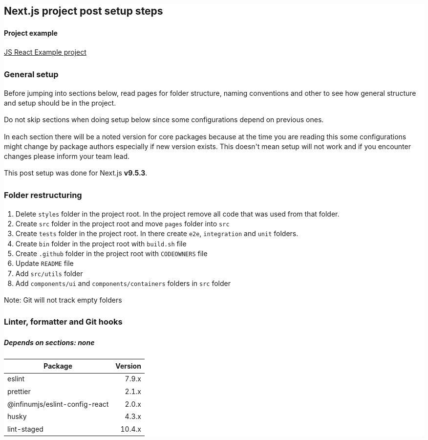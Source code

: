## Next.js project post setup steps


#### Project example

[JS React Example project](https://github.com/infinum/JS-React-Example)


### General setup

Before jumping into sections below, read pages for folder structure, naming conventions and other to see how general structure and setup should be in the project.

Do not skip sections when doing setup below since some configurations depend on previous ones.

In each section there will be a noted version for core packages because at the time you are reading this some configurations might
change by package authors especially if new version exists. This doesn't mean setup will not work and if you encounter changes
please inform your team lead.

This post setup was done for Next.js **v9.5.3**. 


### Folder restructuring

1. Delete `styles` folder in the project root. In the project remove all code that was used from that folder.
1. Create `src` folder in the project root and move `pages` folder into `src`
1. Create `tests` folder in the project root. In there create `e2e`, `integration` and `unit` folders.
1. Create `bin` folder in the project root with `build.sh` file
1. Create `.github` folder in the project root with `CODEOWNERS` file
1. Update `README` file
1. Add `src/utils` folder
1. Add `components/ui` and `components/containers` folders in `src` folder

Note: Git will not track empty folders


### Linter, formatter and Git hooks

##### Depends on sections: none

| Package | Version |
|---|---:|
| eslint | 7.9.x |
| prettier | 2.1.x |
| @infinumjs/eslint-config-react | 2.0.x |
| husky | 4.3.x |
| lint-staged | 10.4.x |
